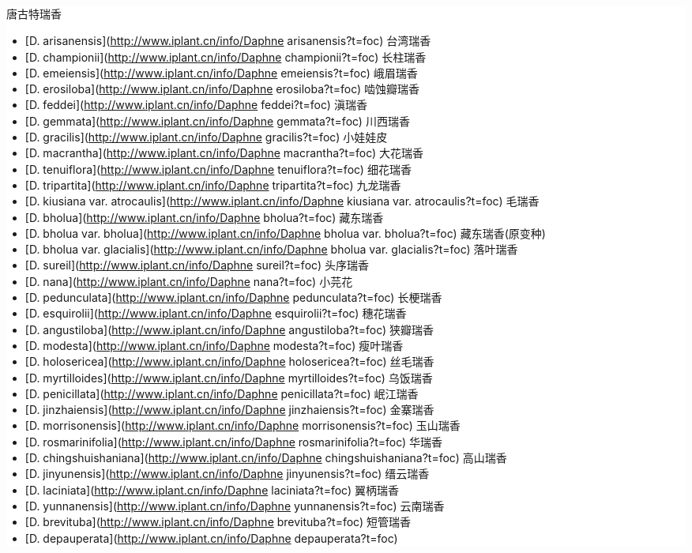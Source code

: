  唐古特瑞香
* [D.  arisanensis](http://www.iplant.cn/info/Daphne arisanensis?t=foc)
 台湾瑞香
* [D.  championii](http://www.iplant.cn/info/Daphne championii?t=foc)
 长柱瑞香
* [D.  emeiensis](http://www.iplant.cn/info/Daphne emeiensis?t=foc)
 峨眉瑞香
* [D.  erosiloba](http://www.iplant.cn/info/Daphne erosiloba?t=foc)
 啮蚀瓣瑞香
* [D.  feddei](http://www.iplant.cn/info/Daphne feddei?t=foc)
 滇瑞香
* [D.  gemmata](http://www.iplant.cn/info/Daphne gemmata?t=foc)
 川西瑞香
* [D.  gracilis](http://www.iplant.cn/info/Daphne gracilis?t=foc)
 小娃娃皮
* [D.  macrantha](http://www.iplant.cn/info/Daphne macrantha?t=foc)
 大花瑞香
* [D.  tenuiflora](http://www.iplant.cn/info/Daphne tenuiflora?t=foc)
 细花瑞香
* [D.  tripartita](http://www.iplant.cn/info/Daphne tripartita?t=foc)
 九龙瑞香
* [D.  kiusiana var. atrocaulis](http://www.iplant.cn/info/Daphne kiusiana var. atrocaulis?t=foc)
 毛瑞香
* [D.  bholua](http://www.iplant.cn/info/Daphne bholua?t=foc)
 藏东瑞香
* [D.  bholua var. bholua](http://www.iplant.cn/info/Daphne bholua var. bholua?t=foc)
 藏东瑞香(原变种)
* [D.  bholua var. glacialis](http://www.iplant.cn/info/Daphne bholua var. glacialis?t=foc)
 落叶瑞香
* [D.  sureil](http://www.iplant.cn/info/Daphne sureil?t=foc)
 头序瑞香
* [D.  nana](http://www.iplant.cn/info/Daphne nana?t=foc)
 小芫花
* [D.  pedunculata](http://www.iplant.cn/info/Daphne pedunculata?t=foc)
 长梗瑞香
* [D.  esquirolii](http://www.iplant.cn/info/Daphne esquirolii?t=foc)
 穗花瑞香
* [D.  angustiloba](http://www.iplant.cn/info/Daphne angustiloba?t=foc)
 狭瓣瑞香
* [D.  modesta](http://www.iplant.cn/info/Daphne modesta?t=foc)
 瘦叶瑞香
* [D.  holosericea](http://www.iplant.cn/info/Daphne holosericea?t=foc)
 丝毛瑞香
* [D.  myrtilloides](http://www.iplant.cn/info/Daphne myrtilloides?t=foc)
 乌饭瑞香
* [D.  penicillata](http://www.iplant.cn/info/Daphne penicillata?t=foc)
 岷江瑞香
* [D.  jinzhaiensis](http://www.iplant.cn/info/Daphne jinzhaiensis?t=foc)
 金寨瑞香
* [D.  morrisonensis](http://www.iplant.cn/info/Daphne morrisonensis?t=foc)
 玉山瑞香
* [D.  rosmarinifolia](http://www.iplant.cn/info/Daphne rosmarinifolia?t=foc)
 华瑞香
* [D.  chingshuishaniana](http://www.iplant.cn/info/Daphne chingshuishaniana?t=foc)
 高山瑞香
* [D.  jinyunensis](http://www.iplant.cn/info/Daphne jinyunensis?t=foc)
 缙云瑞香
* [D.  laciniata](http://www.iplant.cn/info/Daphne laciniata?t=foc)
 翼柄瑞香
* [D.  yunnanensis](http://www.iplant.cn/info/Daphne yunnanensis?t=foc)
 云南瑞香
* [D.  brevituba](http://www.iplant.cn/info/Daphne brevituba?t=foc)
 短管瑞香
* [D.  depauperata](http://www.iplant.cn/info/Daphne depauperata?t=foc)